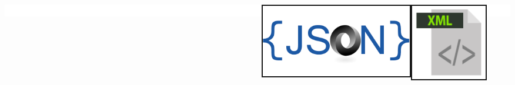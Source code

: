 <p>
  <figure>
   <img src="_images-json-javascript-object-notation/xml-logo-1.png" alt="XML - eXtensible Markup Language" title="XML - eXtensible Markup Language" width="125" border="2" align="right"/>
    <img src="_images-json-javascript-object-notation/json-logo-4.png" alt="JSON - JavaScript Object Notation" title="JSON - JavaScript Object Notation" width="250" border="2" align="right"/>
 </figure>
</p>

<br/>
